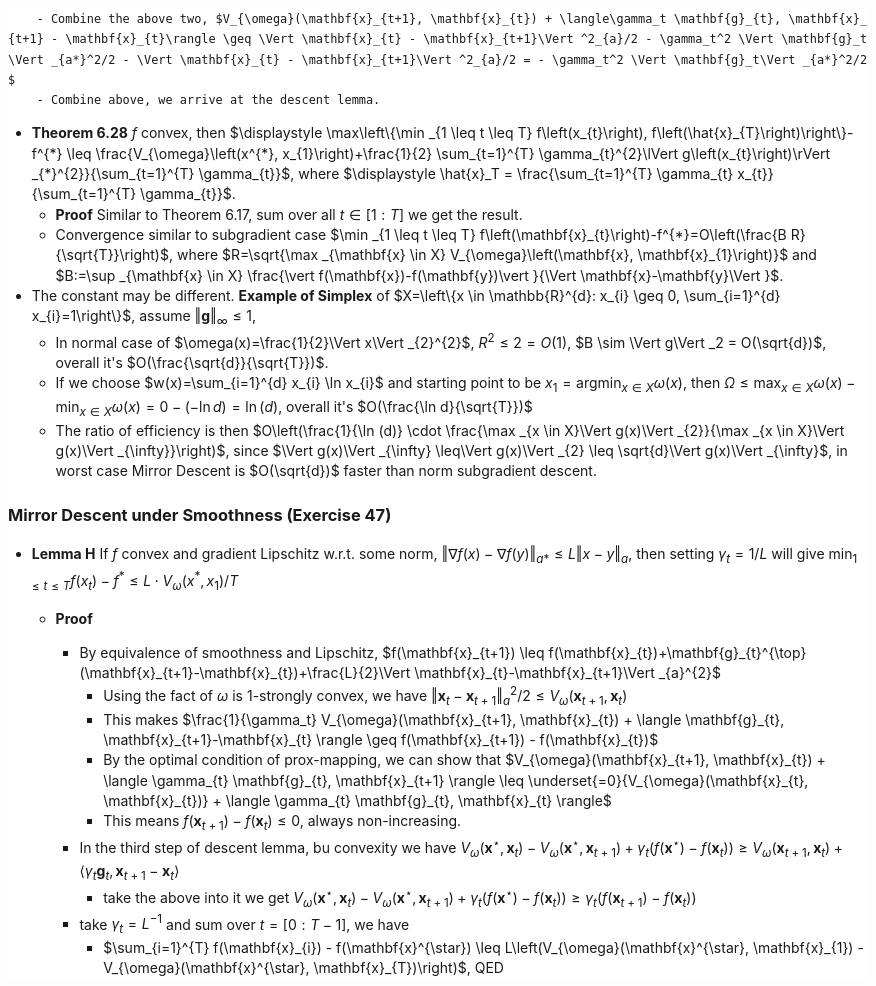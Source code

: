         - Combine the above two, $V_{\omega}(\mathbf{x}_{t+1}, \mathbf{x}_{t}) + \langle\gamma_t \mathbf{g}_{t}, \mathbf{x}_{t+1} - \mathbf{x}_{t}\rangle \geq \Vert \mathbf{x}_{t} - \mathbf{x}_{t+1}\Vert ^2_{a}/2 - \gamma_t^2 \Vert \mathbf{g}_t\Vert _{a*}^2/2 - \Vert \mathbf{x}_{t} - \mathbf{x}_{t+1}\Vert ^2_{a}/2 = - \gamma_t^2 \Vert \mathbf{g}_t\Vert _{a*}^2/2$
        - Combine above, we arrive at the descent lemma.
           
- **Theorem 6.28** $f$ convex, then $\displaystyle \max\left\{\min _{1 \leq t \leq T} f\left(x_{t}\right), f\left(\hat{x}_{T}\right)\right\}-f^{*} \leq \frac{V_{\omega}\left(x^{*}, x_{1}\right)+\frac{1}{2} \sum_{t=1}^{T} \gamma_{t}^{2}\lVert g\left(x_{t}\right)\rVert _{*}^{2}}{\sum_{t=1}^{T} \gamma_{t}}$, where $\displaystyle \hat{x}_T = \frac{\sum_{t=1}^{T} \gamma_{t} x_{t}}{\sum_{t=1}^{T} \gamma_{t}}$.
    - **Proof** Similar to Theorem 6.17, sum over all $t\in[1:T]$ we get the result.
    - Convergence similar to subgradient case $\min _{1 \leq t \leq T} f\left(\mathbf{x}_{t}\right)-f^{*}=O\left(\frac{B R}{\sqrt{T}}\right)$, where $R=\sqrt{\max _{\mathbf{x} \in X} V_{\omega}\left(\mathbf{x}, \mathbf{x}_{1}\right)}$ and $B:=\sup _{\mathbf{x} \in X} \frac{\vert f(\mathbf{x})-f(\mathbf{y})\vert }{\Vert \mathbf{x}-\mathbf{y}\Vert }$.
- The constant may be different. **Example of Simplex** of $X=\left\{x \in \mathbb{R}^{d}: x_{i} \geq 0, \sum_{i=1}^{d} x_{i}=1\right\}$, assume $\Vert \mathbf{g}\Vert _{\infty} \leq 1$,
    - In normal case of $\omega(x)=\frac{1}{2}\Vert x\Vert _{2}^{2}$, $R^2 \leq 2= O(1)$, $B \sim \Vert g\Vert _2 = O(\sqrt{d})$, overall it's $O(\frac{\sqrt{d}}{\sqrt{T}})$.
    - If we choose $w(x)=\sum_{i=1}^{d} x_{i} \ln x_{i}$ and starting point to be $x_{1}=\operatorname{argmin}_{x \in X} \omega(x)$, then $\Omega \leq \max _{x \in X} \omega(x)-\min _{x \in X} \omega(x)=0-(-\ln d)=\ln (d)$, overall it's $O(\frac{\ln d}{\sqrt{T}})$
    - The ratio of efficiency is then $O\left(\frac{1}{\ln (d)} \cdot \frac{\max _{x \in X}\Vert g(x)\Vert _{2}}{\max _{x \in X}\Vert g(x)\Vert _{\infty}}\right)$, since $\Vert g(x)\Vert _{\infty} \leq\Vert g(x)\Vert _{2} \leq \sqrt{d}\Vert g(x)\Vert _{\infty}$, in worst case Mirror Descent is $O(\sqrt{d})$ faster than norm subgradient descent.

### Mirror Descent under Smoothness (Exercise 47)
- **Lemma H** If $f$ convex and gradient Lipschitz w.r.t. some norm, $\Vert \nabla f(x)-\nabla f(y)\Vert _{a*} \leq L\Vert x-y\Vert _{a}$, then setting $\gamma_{t}=1 / L$ will give $\min _{1 \leq t \leq T} f\left(x_{t}\right)-f^{*} \leq {L \cdot V_{\omega}\left(x^{*}, x_{1}\right)}/{T}$
    - **Proof**
        
        - By equivalence of smoothness and Lipschitz, $f(\mathbf{x}_{t+1}) \leq f(\mathbf{x}_{t})+\mathbf{g}_{t}^{\top}(\mathbf{x}_{t+1}-\mathbf{x}_{t})+\frac{L}{2}\Vert \mathbf{x}_{t}-\mathbf{x}_{t+1}\Vert _{a}^{2}$
            - Using the fact of $\omega$ is $1$-strongly convex, we have $\Vert \mathbf{x}_{t}-\mathbf{x}_{t+1}\Vert _{a}^{2}/2 \leq V_{\omega}(\mathbf{x}_{t+1}, \mathbf{x}_{t})$
            - This makes $\frac{1}{\gamma_t} V_{\omega}(\mathbf{x}_{t+1}, \mathbf{x}_{t}) + \langle \mathbf{g}_{t}, \mathbf{x}_{t+1}-\mathbf{x}_{t} \rangle \geq f(\mathbf{x}_{t+1}) - f(\mathbf{x}_{t})$
            - By the optimal condition of prox-mapping, we can show that $V_{\omega}(\mathbf{x}_{t+1}, \mathbf{x}_{t}) + \langle \gamma_{t} \mathbf{g}_{t}, \mathbf{x}_{t+1} \rangle \leq \underset{=0}{V_{\omega}(\mathbf{x}_{t}, \mathbf{x}_{t})} + \langle \gamma_{t} \mathbf{g}_{t}, \mathbf{x}_{t} \rangle$
            - This means $f(\mathbf{x}_{t+1}) - f(\mathbf{x}_{t}) \leq 0$, always non-increasing.
        - In the third step of descent lemma, bu convexity we have $V_{\omega}(\mathbf{x}^{\star}, \mathbf{x}_{t}) - V_{\omega}(\mathbf{x}^{\star}, \mathbf{x}_{t+1}) +\gamma_t ( f(\mathbf{x}^{\star}) - f(\mathbf{x}_{t}))  \geq V_{\omega}(\mathbf{x}_{t+1}, \mathbf{x}_{t}) + \langle\gamma_t \mathbf{g}_{t}, \mathbf{x}_{t+1} - \mathbf{x}_{t}\rangle$
            - take the above into it we get $V_{\omega}(\mathbf{x}^{\star}, \mathbf{x}_{t}) - V_{\omega}(\mathbf{x}^{\star}, \mathbf{x}_{t+1}) + \gamma_t ( f(\mathbf{x}^{\star}) - f(\mathbf{x}_{t})) \geq \gamma_t(f(\mathbf{x}_{t+1}) - f(\mathbf{x}_{t}))$
        - take $\gamma_t = L^{-1}$ and sum over $t=[0:T-1]$, we have 
            - $\sum_{i=1}^{T} f(\mathbf{x}_{i}) - f(\mathbf{x}^{\star}) \leq L\left(V_{\omega}(\mathbf{x}^{\star}, \mathbf{x}_{1}) - V_{\omega}(\mathbf{x}^{\star}, \mathbf{x}_{T})\right)$, QED
